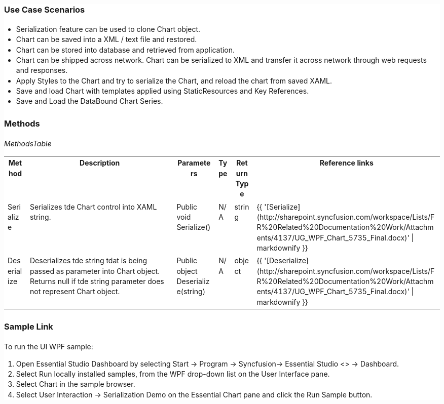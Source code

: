 

### Use Case Scenarios

* Serialization feature can be used to clone Chart object.
* Chart can be saved into a XML / text file and restored.
* Chart can be stored into database and retrieved from application.
* Chart can be shipped across network. Chart can be serialized to XML and transfer it across network through web requests and responses.
* Apply Styles to the Chart and try to serialize the Chart, and reload the chart from saved XAML. 
* Save and load Chart with templates applied using StaticResources and Key References.
* Save and Load the DataBound Chart Series.



### Methods

_MethodsTable_

<table>
<tr>
<th>
Method </th><th>
Description </th><th>
Parameters </th><th>
Type </th><th>
Return Type </th><th>
Reference links </th></tr>
<tr>
<td>
Serialize </td><td>
Serializes tde Chart control into XAML string.</td><td>
Public void Serialize()</td><td>
N/A</td><td>
string </td><td>
{{ '[Serialize](http://sharepoint.syncfusion.com/workspace/Lists/FR%20Related%20Documentation%20Work/Attachments/4137/UG_WPF_Chart_5735_Final.docx)' | markdownify }}</td></tr>
<tr>
<td>
Deserialize</td><td>
Deserializes tde string tdat is being passed as parameter into Chart object. Returns null if tde string parameter does not represent Chart object.</td><td>
Public object Deserialize(string)</td><td>
N/A</td><td>
object</td><td>
{{ '[Deserialize](http://sharepoint.syncfusion.com/workspace/Lists/FR%20Related%20Documentation%20Work/Attachments/4137/UG_WPF_Chart_5735_Final.docx)' | markdownify }}</td></tr>
</table>

### Sample Link

To run the UI WPF sample:

1. Open Essential Studio Dashboard by selecting Start -> Program -> Syncfusion-> Essential Studio <<Version Number>> -> Dashboard.
2. Select Run locally installed samples, from the WPF drop-down list on the User Interface pane.
3. Select Chart in the sample browser.
4. Select User Interaction -> Serialization Demo on the Essential Chart pane and click the Run Sample button.

